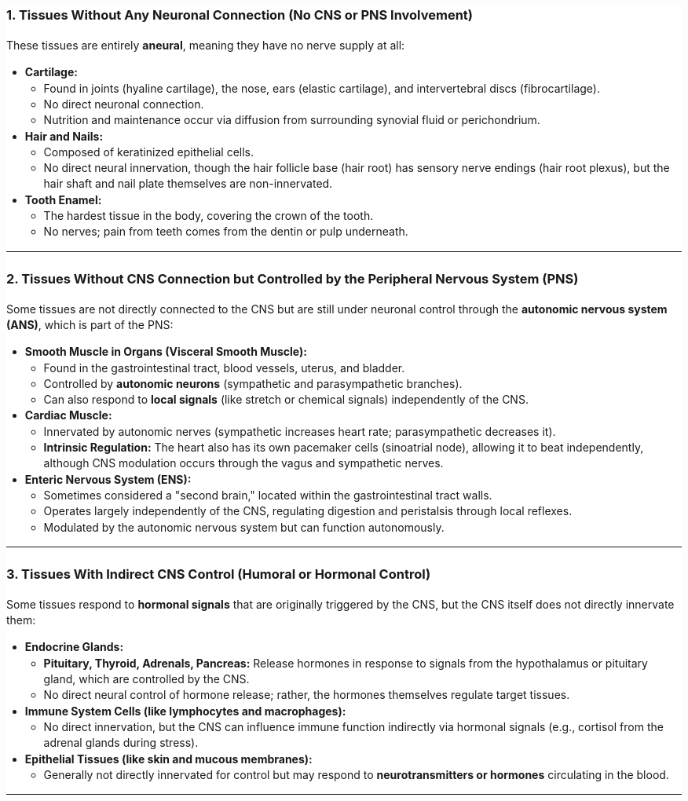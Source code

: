 ### **1. Tissues Without Any Neuronal Connection (No CNS or PNS Involvement)**  
These tissues are entirely **aneural**, meaning they have no nerve supply at all:  
- **Cartilage:**  
  - Found in joints (hyaline cartilage), the nose, ears (elastic cartilage), and intervertebral discs (fibrocartilage).  
  - No direct neuronal connection.  
  - Nutrition and maintenance occur via diffusion from surrounding synovial fluid or perichondrium.  
- **Hair and Nails:**  
  - Composed of keratinized epithelial cells.  
  - No direct neural innervation, though the hair follicle base (hair root) has sensory nerve endings (hair root plexus), but the hair shaft and nail plate themselves are non-innervated.  
- **Tooth Enamel:**  
  - The hardest tissue in the body, covering the crown of the tooth.  
  - No nerves; pain from teeth comes from the dentin or pulp underneath.  

---

### **2. Tissues Without CNS Connection but Controlled by the Peripheral Nervous System (PNS)**  
Some tissues are not directly connected to the CNS but are still under neuronal control through the **autonomic nervous system (ANS)**, which is part of the PNS:  
- **Smooth Muscle in Organs (Visceral Smooth Muscle):**  
  - Found in the gastrointestinal tract, blood vessels, uterus, and bladder.  
  - Controlled by **autonomic neurons** (sympathetic and parasympathetic branches).  
  - Can also respond to **local signals** (like stretch or chemical signals) independently of the CNS.  
- **Cardiac Muscle:**  
  - Innervated by autonomic nerves (sympathetic increases heart rate; parasympathetic decreases it).  
  - **Intrinsic Regulation:** The heart also has its own pacemaker cells (sinoatrial node), allowing it to beat independently, although CNS modulation occurs through the vagus and sympathetic nerves.  
- **Enteric Nervous System (ENS):**  
  - Sometimes considered a "second brain," located within the gastrointestinal tract walls.  
  - Operates largely independently of the CNS, regulating digestion and peristalsis through local reflexes.  
  - Modulated by the autonomic nervous system but can function autonomously.  

---

### **3. Tissues With Indirect CNS Control (Humoral or Hormonal Control)**  
Some tissues respond to **hormonal signals** that are originally triggered by the CNS, but the CNS itself does not directly innervate them:  
- **Endocrine Glands:**  
  - **Pituitary, Thyroid, Adrenals, Pancreas:** Release hormones in response to signals from the hypothalamus or pituitary gland, which are controlled by the CNS.  
  - No direct neural control of hormone release; rather, the hormones themselves regulate target tissues.  
- **Immune System Cells (like lymphocytes and macrophages):**  
  - No direct innervation, but the CNS can influence immune function indirectly via hormonal signals (e.g., cortisol from the adrenal glands during stress).  
- **Epithelial Tissues (like skin and mucous membranes):**  
  - Generally not directly innervated for control but may respond to **neurotransmitters or hormones** circulating in the blood.  

---